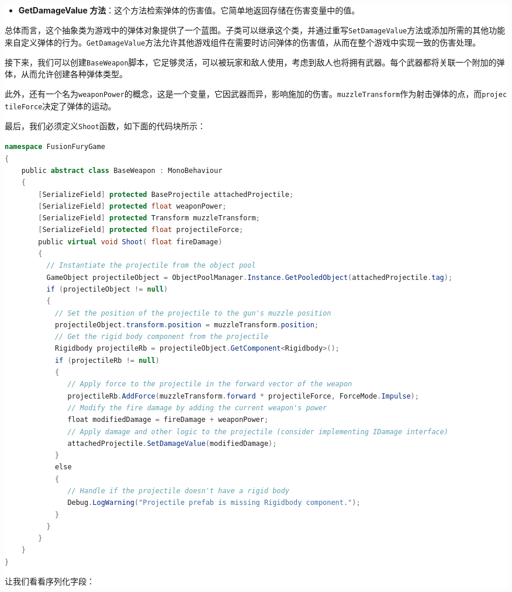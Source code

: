 +   **GetDamageValue 方法**：这个方法检索弹体的伤害值。它简单地返回存储在伤害变量中的值。

总体而言，这个抽象类为游戏中的弹体对象提供了一个蓝图。子类可以继承这个类，并通过重写`SetDamageValue`方法或添加所需的其他功能来自定义弹体的行为。`GetDamageValue`方法允许其他游戏组件在需要时访问弹体的伤害值，从而在整个游戏中实现一致的伤害处理。

接下来，我们可以创建`BaseWeapon`脚本，它足够灵活，可以被玩家和敌人使用，考虑到敌人也将拥有武器。每个武器都将关联一个附加的弹体，从而允许创建各种弹体类型。

此外，还有一个名为`weaponPower`的概念，这是一个变量，它因武器而异，影响施加的伤害。`muzzleTransform`作为射击弹体的点，而`projectileForce`决定了弹体的运动。

最后，我们必须定义`Shoot`函数，如下面的代码块所示：

```cs
namespace FusionFuryGame
{
    public abstract class BaseWeapon : MonoBehaviour
    {
        [SerializeField] protected BaseProjectile attachedProjectile;
        [SerializeField] protected float weaponPower;
        [SerializeField] protected Transform muzzleTransform;
        [SerializeField] protected float projectileForce;
        public virtual void Shoot( float fireDamage)
        {
          // Instantiate the projectile from the object pool
          GameObject projectileObject = ObjectPoolManager.Instance.GetPooledObject(attachedProjectile.tag);
          if (projectileObject != null)
          {
            // Set the position of the projectile to the gun's muzzle position
            projectileObject.transform.position = muzzleTransform.position;
            // Get the rigid body component from the projectile
            Rigidbody projectileRb = projectileObject.GetComponent<Rigidbody>();
            if (projectileRb != null)
            {
               // Apply force to the projectile in the forward vector of the weapon
               projectileRb.AddForce(muzzleTransform.forward * projectileForce, ForceMode.Impulse);
               // Modify the fire damage by adding the current weapon's power
               float modifiedDamage = fireDamage + weaponPower;
               // Apply damage and other logic to the projectile (consider implementing IDamage interface)
               attachedProjectile.SetDamageValue(modifiedDamage);
            }
            else
            {
               // Handle if the projectile doesn't have a rigid body
               Debug.LogWarning("Projectile prefab is missing Rigidbody component.");
            }
          }
        }
    }
}
```

让我们看看序列化字段：
